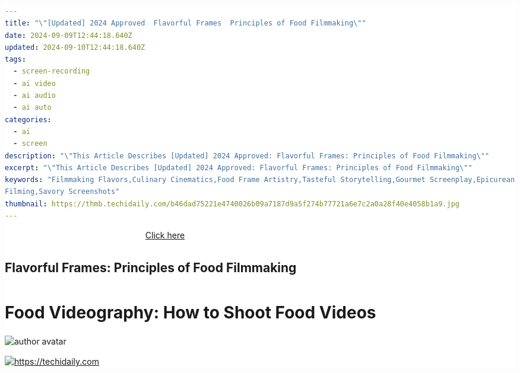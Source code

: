 ```yaml
---
title: "\"[Updated] 2024 Approved  Flavorful Frames  Principles of Food Filmmaking\""
date: 2024-09-09T12:44:18.640Z
updated: 2024-09-10T12:44:18.640Z
tags: 
  - screen-recording
  - ai video
  - ai audio
  - ai auto
categories: 
  - ai
  - screen
description: "\"This Article Describes [Updated] 2024 Approved: Flavorful Frames: Principles of Food Filmmaking\""
excerpt: "\"This Article Describes [Updated] 2024 Approved: Flavorful Frames: Principles of Food Filmmaking\""
keywords: "Filmmaking Flavors,Culinary Cinematics,Food Frame Artistry,Tasteful Storytelling,Gourmet Screenplay,Epicurean Filming,Savory Screenshots"
thumbnail: https://thmb.techidaily.com/b46dad75221e4740026b09a7187d9a5f274b77721a6e7c2a0a28f40e4058b1a9.jpg
---
```



<span id="1542129">
					<video width="864" height="1152" style="cursor:pointer"
           poster="//a.impactradius-go.com/display-clicktoplayimage/1542129.png"
           onclick="if(!this.playClicked){this.play();this.setAttribute('controls',true);this.playClicked=true;}">
	   <source src="//a.impactradius-go.com/display-ad/16836-1542129">
	   <img src="//a.impactradius-go.com/display-clicktoplayimage/1542129.png" style="border: none; height: 100%; width: 100%; object-fit: contain">
	</video>
	<div style="width:540px;text-align:center"><a href="javascript:window.open(decodeURIComponent('https%3A%2F%2F25home.pxf.io%2Fc%2F5597632%2F1542129%2F16836'), '_blank');void(0);">Click here</a></div>
</span>
<img height="0" width="0" src="https://imp.pxf.io/i/5597632/1542129/16836" style="position:absolute;visibility:hidden;" border="0" />

## Flavorful Frames: Principles of Food Filmmaking

# Food Videography: How to Shoot Food Videos

![author avatar](https://images.wondershare.com/filmora/article-images/ollie-mattison.jpg)


<a href="https://appsumo.8odi.net/c/5597632/2118323/7443" target="_top" id="2118323">
  <img src="//a.impactradius-go.com/display-ad/7443-2118323" border="0" alt="https://techidaily.com" width="728" height="90"/>
</a>
<img height="0" width="0" src="https://appsumo.8odi.net/i/5597632/2118323/7443" style="position:absolute;visibility:hidden;" border="0" />

